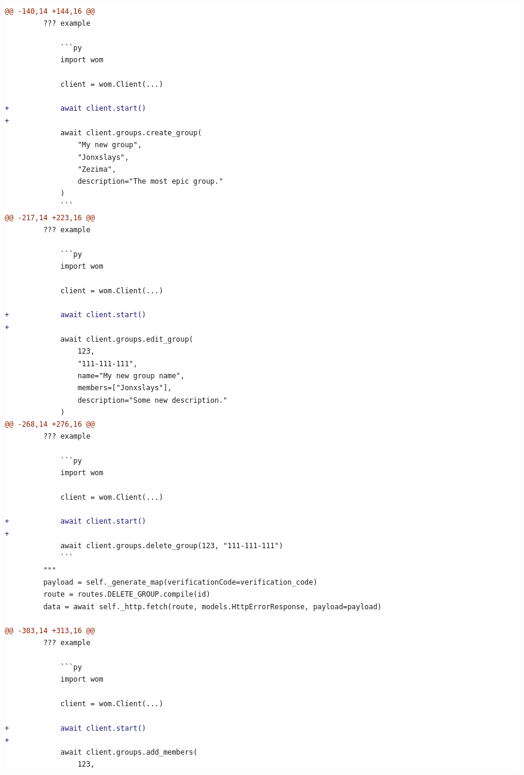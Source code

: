 ```diff
@@ -140,14 +144,16 @@
         ??? example
 
             ```py
             import wom
 
             client = wom.Client(...)
 
+            await client.start()
+
             await client.groups.create_group(
                 "My new group",
                 "Jonxslays",
                 "Zezima",
                 description="The most epic group."
             )
             ```
@@ -217,14 +223,16 @@
         ??? example
 
             ```py
             import wom
 
             client = wom.Client(...)
 
+            await client.start()
+
             await client.groups.edit_group(
                 123,
                 "111-111-111",
                 name="My new group name",
                 members=["Jonxslays"],
                 description="Some new description."
             )
@@ -268,14 +276,16 @@
         ??? example
 
             ```py
             import wom
 
             client = wom.Client(...)
 
+            await client.start()
+
             await client.groups.delete_group(123, "111-111-111")
             ```
         """
         payload = self._generate_map(verificationCode=verification_code)
         route = routes.DELETE_GROUP.compile(id)
         data = await self._http.fetch(route, models.HttpErrorResponse, payload=payload)
 
@@ -303,14 +313,16 @@
         ??? example
 
             ```py
             import wom
 
             client = wom.Client(...)
 
+            await client.start()
+
             await client.groups.add_members(
                 123,
```